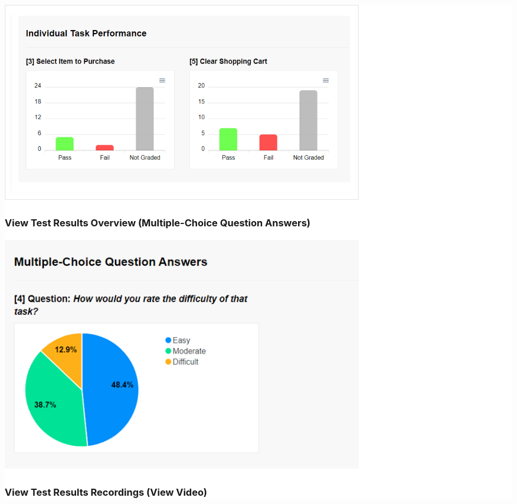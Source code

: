 <img src="Images/View Test Results Overview (Individual Task Performance).png" width="600"><br>
### View Test Results Overview (Multiple-Choice Question Answers)
<img src="Images/View Test Results Overview (Multiple-Choice Question Answers).png" width="600"><br>
### View Test Results Recordings (View Video)